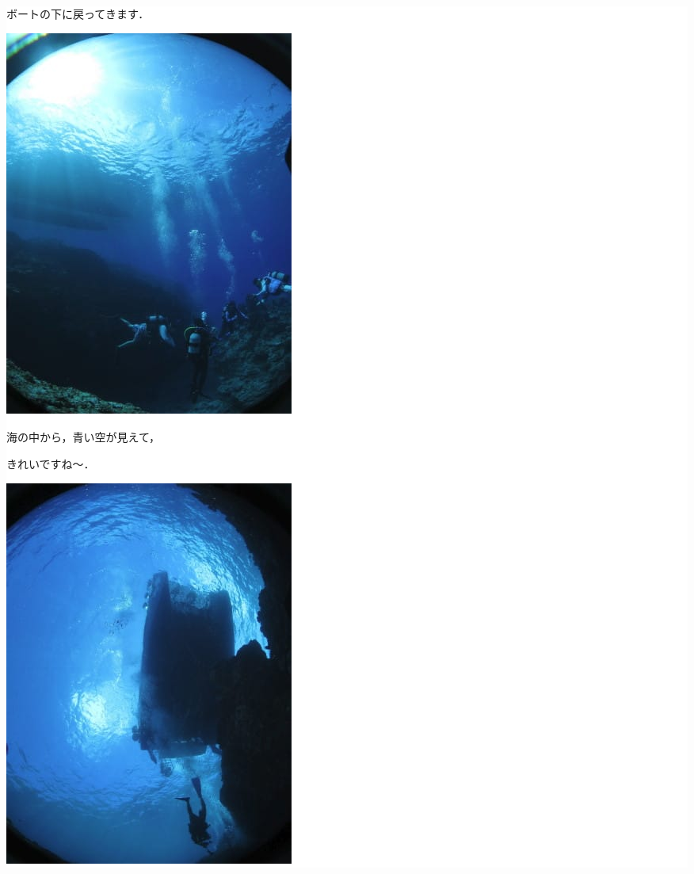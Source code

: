 


ボートの下に戻ってきます．




![07543f3444c8540dfeb549970cc20b04.jpg](images/07543f3444c8540dfeb549970cc20b04.jpg)




海の中から，青い空が見えて，


きれいですね～．




![6cac2ac6adf5177047051e6f87feea59.jpg](images/6cac2ac6adf5177047051e6f87feea59.jpg)
